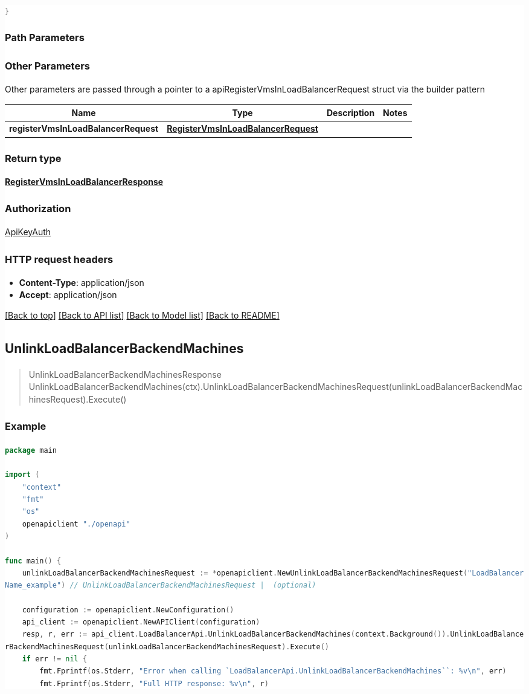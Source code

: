 ```go
}
```

### Path Parameters



### Other Parameters

Other parameters are passed through a pointer to a apiRegisterVmsInLoadBalancerRequest struct via the builder pattern


Name | Type | Description  | Notes
------------- | ------------- | ------------- | -------------
 **registerVmsInLoadBalancerRequest** | [**RegisterVmsInLoadBalancerRequest**](RegisterVmsInLoadBalancerRequest.md) |  | 

### Return type

[**RegisterVmsInLoadBalancerResponse**](RegisterVmsInLoadBalancerResponse.md)

### Authorization

[ApiKeyAuth](../README.md#ApiKeyAuth)

### HTTP request headers

- **Content-Type**: application/json
- **Accept**: application/json

[[Back to top]](#) [[Back to API list]](../README.md#documentation-for-api-endpoints)
[[Back to Model list]](../README.md#documentation-for-models)
[[Back to README]](../README.md)


## UnlinkLoadBalancerBackendMachines

> UnlinkLoadBalancerBackendMachinesResponse UnlinkLoadBalancerBackendMachines(ctx).UnlinkLoadBalancerBackendMachinesRequest(unlinkLoadBalancerBackendMachinesRequest).Execute()



### Example

```go
package main

import (
    "context"
    "fmt"
    "os"
    openapiclient "./openapi"
)

func main() {
    unlinkLoadBalancerBackendMachinesRequest := *openapiclient.NewUnlinkLoadBalancerBackendMachinesRequest("LoadBalancerName_example") // UnlinkLoadBalancerBackendMachinesRequest |  (optional)

    configuration := openapiclient.NewConfiguration()
    api_client := openapiclient.NewAPIClient(configuration)
    resp, r, err := api_client.LoadBalancerApi.UnlinkLoadBalancerBackendMachines(context.Background()).UnlinkLoadBalancerBackendMachinesRequest(unlinkLoadBalancerBackendMachinesRequest).Execute()
    if err != nil {
        fmt.Fprintf(os.Stderr, "Error when calling `LoadBalancerApi.UnlinkLoadBalancerBackendMachines``: %v\n", err)
        fmt.Fprintf(os.Stderr, "Full HTTP response: %v\n", r)
```